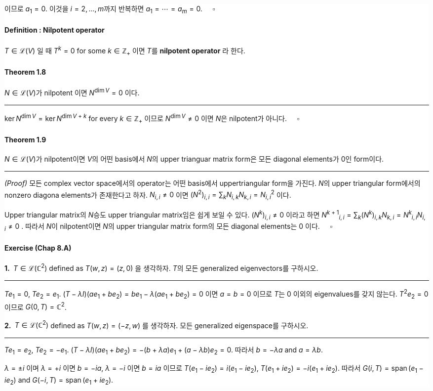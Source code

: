 이므로 $a_1=0$. 이것을 $i=2,\ldots,\,m$까지 반복하면 $a_1 = \cdots =a_m =0$. $\quad\square$



#### Definition : Nilpotent operator

$T\in \mathcal{L}(V)$ 일 때 $T^k = 0$ for some $k\in \mathbb{Z}_{+}$ 이면 $T$를 **nilpotent operator** 라 한다.



#### Theorem 1.8

$N\in \mathcal{L}(V)$가 nilpotent 이면 $N^{\dim V}=0$ 이다.

---

$\ker N^{\dim V} = \ker N^{\dim V+k}$ for every $k\in \mathbb{Z}_{+}$ 이므로 $N^{\dim V}\ne 0$ 이면 $N$은 nilpotent가 아니다. $\quad\square$



#### Theorem 1.9

$N\in \mathcal{L}(V)$가 nilpotent이면 $V$의 어떤 basis에서 $N$의 upper trianguar matrix form은 모든 diagonal elements가 $0$인 form이다.

---

*(Proof)* 모든 complex vector space에서의 operator는 어떤 basis에서 uppertriangular form을 가진다. $N$의  upper triangular form에서의 nonzero diagona elements가 존재한다고 하자. $N_{i,\,i}\ne 0$ 이면 $(N^2)_{i,\,i} = \sum_k N_{i,\,k}N_{k,\,i}={N_{i,\,i}}^2$ 이다.

Upper triangular matrix의 $N$승도 upper triangular matrix임은 쉽게 보일 수 있다.  $(N^k)_{i,\,i} \ne 0$ 이라고 하면 ${N^{k+1}}_{i,\,i} = \sum_k (N^k)_{i,\,k}N_{k,\,i} = {N^k}_{i,\,i}N_{i,\,i}\ne 0$ . 따라서 $N$이 nilpotent이면 $N$의 upper triangular matrix form의 모든 diagonal elements는 $0$ 이다. $\quad\square$



#### Exercise (Chap 8.A)

<b>1. </b> $T\in \mathcal{L}(\mathbb{C}^2)$ defined as $T(w,\,z)= (z,\,0)$ 을 생각하자. $T$의 모든 generalized eigenvectors를 구하시오.

---

$Te_1 = 0$, $Te_2=e_1$. $(T-\lambda I)(ae_1 +be_2) = be_1-\lambda(ae_1 + be_2)=0$ 이면 $a=b=0$ 이므로 $T$는 $0$ 이외의 eigenvalues를 갖지 않는다. $T^2e_2=0$ 이므로 $G(0,\,T)= \mathbb{C}^2$. 



<b>2. </b> $T\in \mathcal{L}(\mathbb{C}^2)$ defined as $T(w,\,z)= (-z,\,w)$ 를 생각하자. 모든 generalized eigenspace를 구하시오.

---

$Te_1 = e_2$, $Te_2=-e_1$. $(T-\lambda I)(ae_1 + be_2)= -(b+\lambda a)e_1 + (a-\lambda b)e_2 = 0$. 따라서 $b=-\lambda a$ and $a=\lambda b$. 

$\lambda = \pm i$ 이며 $\lambda=+i$ 이면 $b=-ia$, $\lambda=-i$ 이면 $b=ia$ 이므로 $T(e_1-ie_2) = i(e_1-ie_2)$, $T(e_1+ie_2) = -i(e_1+ie_2)$. 따라서 $G(i,\,T) = \operatorname{span}(e_1-ie_2)$ and $G(-i,\,T) = \operatorname{span}(e_1+ie_2)$.
